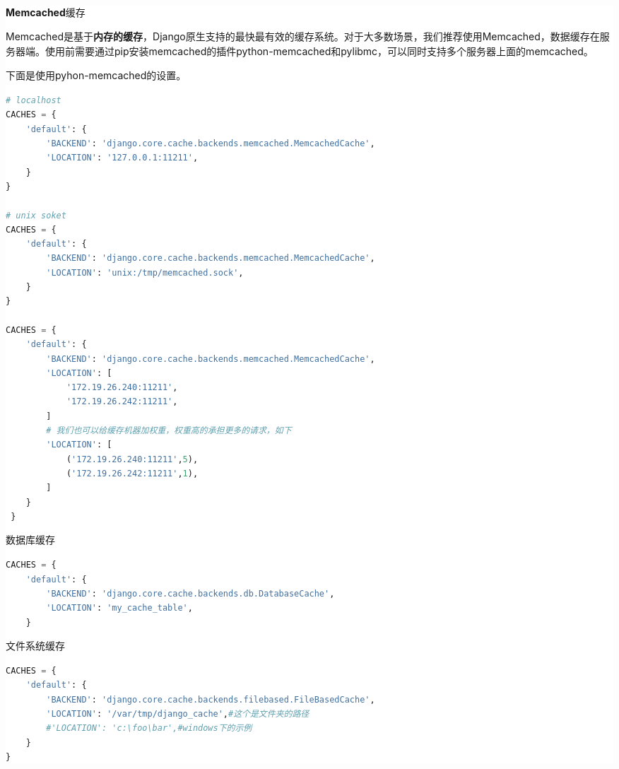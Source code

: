 **Memcached**缓存

Memcached是基于**内存的缓存**，Django原生支持的最快最有效的缓存系统。对于大多数场景，我们推荐使用Memcached，数据缓存在服务器端。使用前需要通过pip安装memcached的插件python-memcached和pylibmc，可以同时支持多个服务器上面的memcached。



下面是使用pyhon-memcached的设置。

```python
# localhost
CACHES = {
    'default': {
        'BACKEND': 'django.core.cache.backends.memcached.MemcachedCache',
        'LOCATION': '127.0.0.1:11211',
    }
}

# unix soket
CACHES = {
    'default': {
        'BACKEND': 'django.core.cache.backends.memcached.MemcachedCache',
        'LOCATION': 'unix:/tmp/memcached.sock',
    }
}   

CACHES = {
    'default': {
        'BACKEND': 'django.core.cache.backends.memcached.MemcachedCache',
        'LOCATION': [
            '172.19.26.240:11211',
            '172.19.26.242:11211',
        ]
        # 我们也可以给缓存机器加权重，权重高的承担更多的请求，如下
        'LOCATION': [
            ('172.19.26.240:11211',5),
            ('172.19.26.242:11211',1),
        ]
    }
 }
```

数据库缓存

```python
CACHES = {
    'default': {
        'BACKEND': 'django.core.cache.backends.db.DatabaseCache',
        'LOCATION': 'my_cache_table',
    }
```

文件系统缓存

```python
CACHES = {
    'default': {
        'BACKEND': 'django.core.cache.backends.filebased.FileBasedCache',
        'LOCATION': '/var/tmp/django_cache',#这个是文件夹的路径
        #'LOCATION': 'c:\foo\bar',#windows下的示例
    }
}
```
